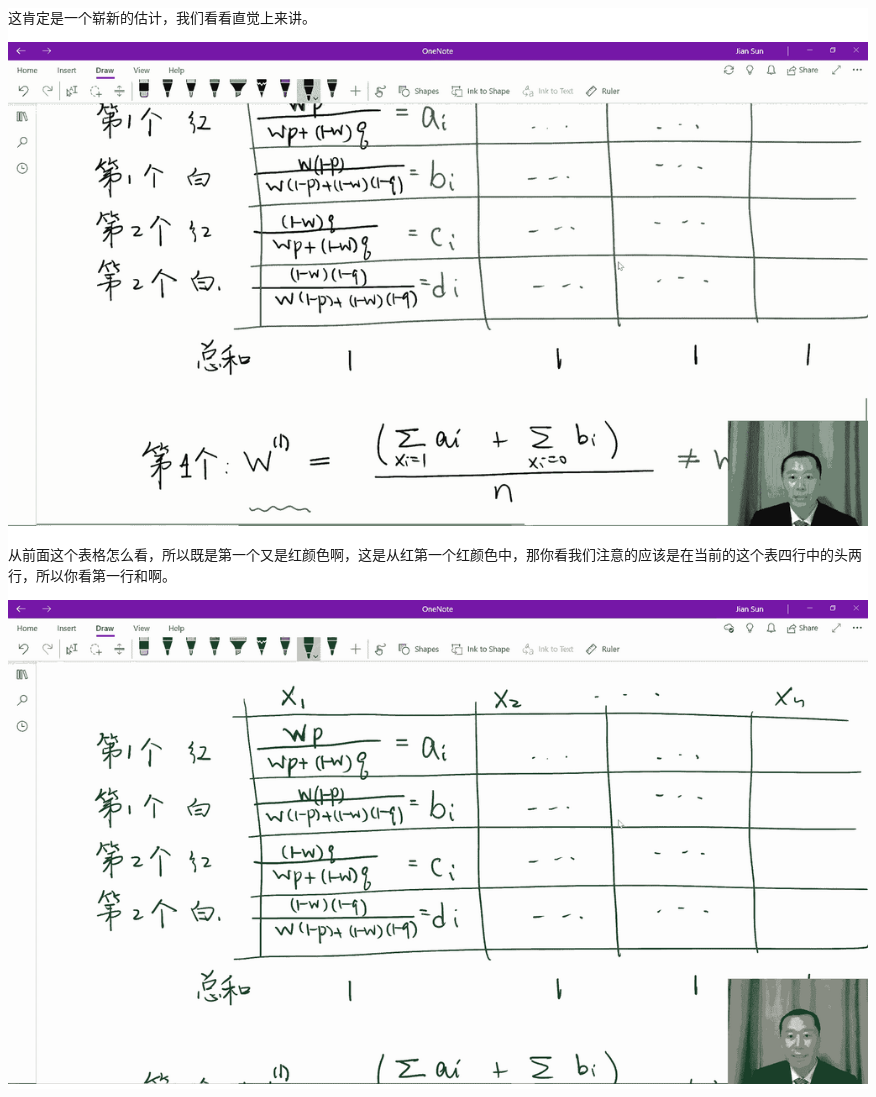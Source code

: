 这肯定是一个崭新的估计，我们看看直觉上来讲。

![](img/68c8440d65901e2f6c5dc699575ca354_44.png)

从前面这个表格怎么看，所以既是第一个又是红颜色啊，这是从红第一个红颜色中，那你看我们注意的应该是在当前的这个表四行中的头两行，所以你看第一行和啊。



![](img/68c8440d65901e2f6c5dc699575ca354_46.png)
